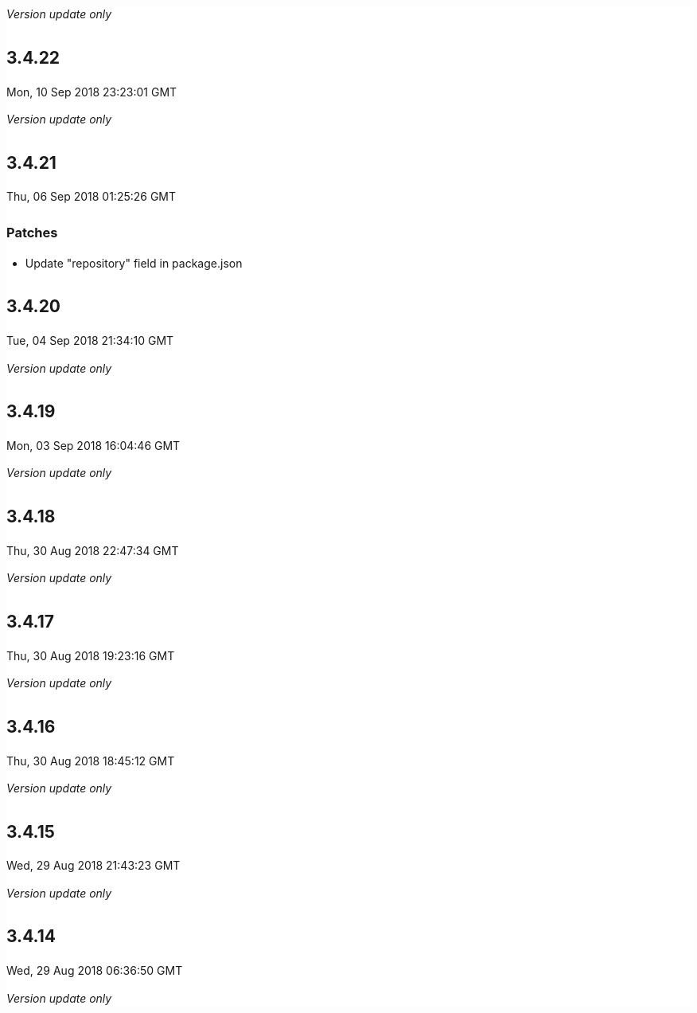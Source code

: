 *Version update only*

## 3.4.22
Mon, 10 Sep 2018 23:23:01 GMT

*Version update only*

## 3.4.21
Thu, 06 Sep 2018 01:25:26 GMT

### Patches

- Update "repository" field in package.json

## 3.4.20
Tue, 04 Sep 2018 21:34:10 GMT

*Version update only*

## 3.4.19
Mon, 03 Sep 2018 16:04:46 GMT

*Version update only*

## 3.4.18
Thu, 30 Aug 2018 22:47:34 GMT

*Version update only*

## 3.4.17
Thu, 30 Aug 2018 19:23:16 GMT

*Version update only*

## 3.4.16
Thu, 30 Aug 2018 18:45:12 GMT

*Version update only*

## 3.4.15
Wed, 29 Aug 2018 21:43:23 GMT

*Version update only*

## 3.4.14
Wed, 29 Aug 2018 06:36:50 GMT

*Version update only*

